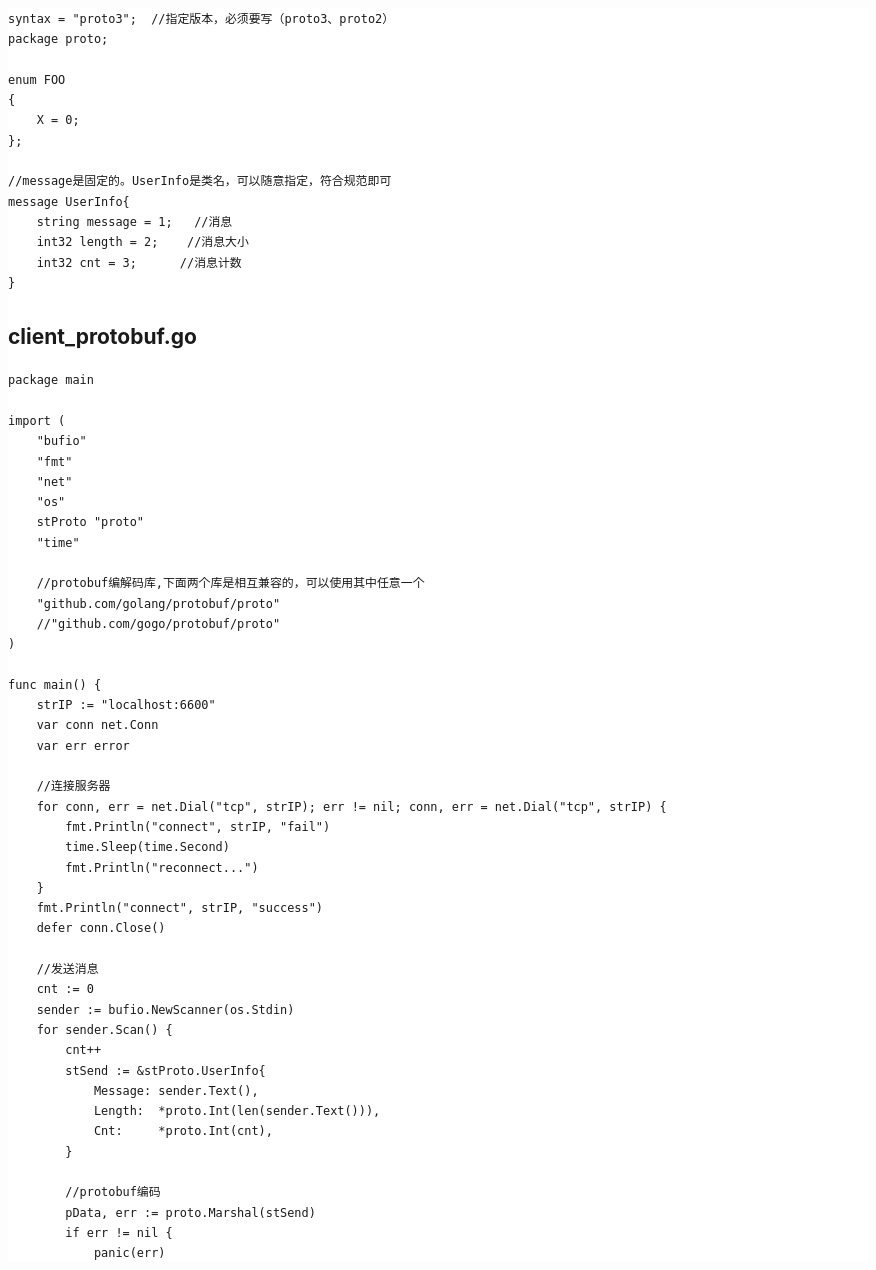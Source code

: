 ```
syntax = "proto3";  //指定版本，必须要写（proto3、proto2）  
package proto;

enum FOO 
{ 
    X = 0; 
};

//message是固定的。UserInfo是类名，可以随意指定，符合规范即可
message UserInfo{
    string message = 1;   //消息
    int32 length = 2;    //消息大小
    int32 cnt = 3;      //消息计数
}
```

## client_protobuf.go

```
package main

import (
    "bufio"
    "fmt"
    "net"
    "os"
    stProto "proto"
    "time"

    //protobuf编解码库,下面两个库是相互兼容的，可以使用其中任意一个
    "github.com/golang/protobuf/proto"
    //"github.com/gogo/protobuf/proto"
)

func main() {
    strIP := "localhost:6600"
    var conn net.Conn
    var err error

    //连接服务器
    for conn, err = net.Dial("tcp", strIP); err != nil; conn, err = net.Dial("tcp", strIP) {
        fmt.Println("connect", strIP, "fail")
        time.Sleep(time.Second)
        fmt.Println("reconnect...")
    }
    fmt.Println("connect", strIP, "success")
    defer conn.Close()

    //发送消息
    cnt := 0
    sender := bufio.NewScanner(os.Stdin)
    for sender.Scan() {
        cnt++
        stSend := &stProto.UserInfo{
            Message: sender.Text(),
            Length:  *proto.Int(len(sender.Text())),
            Cnt:     *proto.Int(cnt),
        }

        //protobuf编码
        pData, err := proto.Marshal(stSend)
        if err != nil {
            panic(err)
```